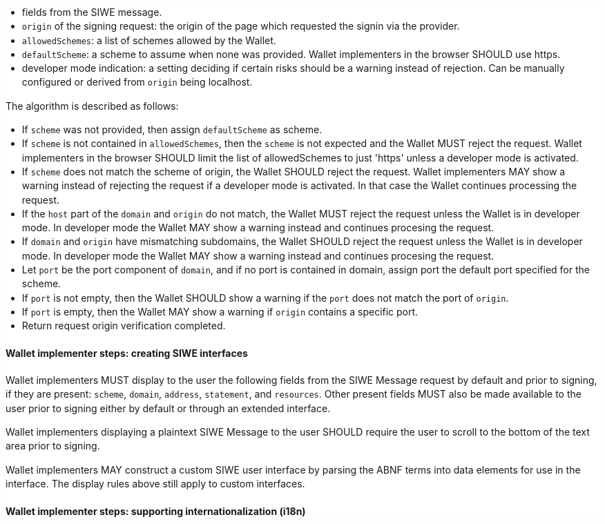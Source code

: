 - fields from the SIWE message.
- `origin` of the signing request:
the origin of the page which requested the signin via the provider.
- `allowedSchemes`: a list of schemes allowed by the Wallet.
- `defaultScheme`: a scheme to assume when none was provided.
Wallet implementers in the browser SHOULD use https.
- developer mode indication:
a setting deciding if certain risks should be a warning instead of rejection.
Can be manually configured or derived from `origin` being localhost.

The algorithm is described as follows:

- If `scheme` was not provided, then assign `defaultScheme` as scheme.
- If `scheme` is not contained in `allowedSchemes`,
then the `scheme` is not expected and the Wallet MUST reject the request.
Wallet implementers in the browser SHOULD limit the list of allowedSchemes
to just 'https' unless a developer mode is activated.
- If `scheme` does not match the scheme of origin, the Wallet SHOULD reject the request.
Wallet implementers MAY show a warning instead of rejecting the request
if a developer mode is activated.
In that case the Wallet continues processing the request.
- If the `host` part of the `domain` and `origin` do not match,
the Wallet MUST reject the request unless the Wallet is in developer mode.
In developer mode the Wallet MAY show a warning instead and
continues procesing the request.
- If `domain` and `origin` have mismatching subdomains,
the Wallet SHOULD reject the request unless the Wallet is in developer mode.
In developer mode the Wallet MAY show a warning instead and
continues procesing the request.
- Let `port` be the port component of `domain`, and
if no port is contained in domain,
assign port the default port specified for the scheme.
- If `port` is not empty,
then the Wallet SHOULD show a warning if the `port` does not match the port of `origin`.
- If `port` is empty,
then the Wallet MAY show a warning if `origin` contains a specific port.
- Return request origin verification completed.

#### Wallet implementer steps: creating SIWE interfaces

Wallet implementers MUST display to the user the following fields
from the SIWE Message request by default and prior to signing,
if they are present: `scheme`, `domain`, `address`, `statement`, and `resources`.
Other present fields MUST also be made available to the user
prior to signing either by default or through an extended interface.

Wallet implementers displaying a plaintext SIWE Message to the user
SHOULD require the user to scroll to the bottom of the text area prior to signing.

Wallet implementers MAY construct a custom SIWE user interface
by parsing the ABNF terms into data elements for use in the interface.
The display rules above still apply to custom interfaces.

#### Wallet implementer steps: supporting internationalization (i18n)
